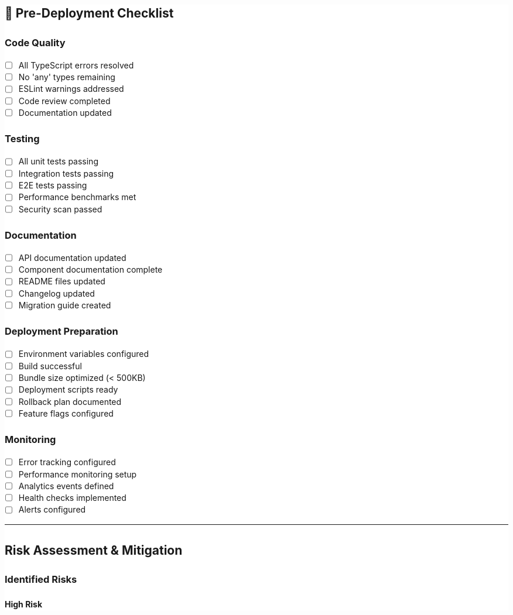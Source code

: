 
## 🚀 Pre-Deployment Checklist

### Code Quality

- [ ] All TypeScript errors resolved
- [ ] No 'any' types remaining
- [ ] ESLint warnings addressed
- [ ] Code review completed
- [ ] Documentation updated

### Testing

- [ ] All unit tests passing
- [ ] Integration tests passing
- [ ] E2E tests passing
- [ ] Performance benchmarks met
- [ ] Security scan passed

### Documentation

- [ ] API documentation updated
- [ ] Component documentation complete
- [ ] README files updated
- [ ] Changelog updated
- [ ] Migration guide created

### Deployment Preparation

- [ ] Environment variables configured
- [ ] Build successful
- [ ] Bundle size optimized (< 500KB)
- [ ] Deployment scripts ready
- [ ] Rollback plan documented
- [ ] Feature flags configured

### Monitoring

- [ ] Error tracking configured
- [ ] Performance monitoring setup
- [ ] Analytics events defined
- [ ] Health checks implemented
- [ ] Alerts configured

---

## Risk Assessment & Mitigation

### Identified Risks

#### High Risk
